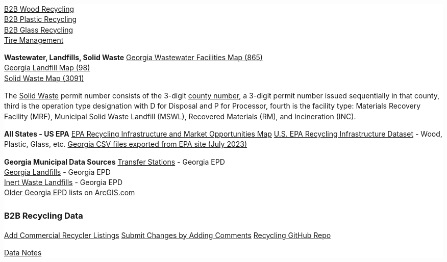 <a href="/localsite/map/#show=recyclers&state=GA&cat=Wood">B2B Wood Recycling</a>  
<a href="/localsite/map/#show=recyclers&state=GA&cat=Plastic">B2B Plastic Recycling</a>  
<a href="/localsite/map/#show=recyclers&state=GA&cat=Glass">B2B Glass Recycling</a>  
<a href="https://epd.georgia.gov/about-us/land-protection-branch/recovered-materials-and-abatement/tire-management" target="_blank">Tire Management</a>

**Wastewater, Landfills, Solid Waste**
<a href="/localsite/map/#show=wastewater&state=GA" target="_parent">Georgia Wastewater Facilities Map (865)</a>  
<a href="/localsite/map/#show=landfills&state=GA" target="_parent">Georgia Landfill Map (98)</a>   
<a href="/localsite/map/#show=solidwaste&state=GA&cat=Operating" target="_parent">Solid Waste Map (3091)</a>

The [Solid Waste](/localsite/map/#show=solidwaste&state=GA&cat=Operating) permit number consists of the 3-digit [county number](https://github.com/GeorgiaMap/recycling/tree/main/georgia/data/counties), a 3-digit permit number issued sequentially in that county, third is the operation type designation with D for Disposal and P for Processor, fourth is the facility type: Materials Recovery Facility (MRF), Municipal Solid Waste Landfill (MSWL), Recovered Materials (RM), and Incineration&nbsp;(INC).


**All States - US EPA**
<a href="https://www.epa.gov/circulareconomy/recycling-infrastructure-and-market-opportunities-map">EPA Recycling Infrastructure and Market Opportunities Map</a>
<a href="https://epa.maps.arcgis.com/home/item.html?id=b738c9f0ece146a59e0fb22446189f52">U.S. EPA Recycling Infrastructure Dataset</a> - Wood, Plastic, Glass, etc.
<a href="epa">Georgia CSV files exported from EPA site (July 2023)</a>

**Georgia Municipal Data Sources**
[Transfer Stations](https://epd.georgia.gov/about-us/land-protection-branch/solid-waste/permitted-solid-waste-facilities) - Georgia EPD  
[Georgia Landfills](https://epd.georgia.gov/about-us/land-protection-branch/solid-waste/permitted-solid-waste-facilities) - Georgia EPD  
[Inert Waste Landfills](https://epd.georgia.gov/about-us/land-protection-branch/solid-waste/permitted-solid-waste-facilities) - Georgia EPD  
<a href="https://epd.georgia.gov/" target="epd">Older Georgia EPD</a> lists on <a href="https://arcg.is/225L0zO" target="processors">ArcGIS.com</a>




### B2B Recycling Data

<a href="https://map.georgia.org/recycling/" target="_parent" style="white-space: nowrap;">Add Commercial Recycler Listings</a> 
<a href="https://docs.google.com/spreadsheets/d/1YmfBPEFpfmaKmxcnxijPU8-esVkhaVBE1wLZqPNOKtY/edit?usp=sharing" target="google-recycling">Submit Changes by Adding Comments</a>
<a href="https://github.com/georgiamap/recycling/" target="_parent">Recycling GitHub Repo</a>

[Data Notes](data)